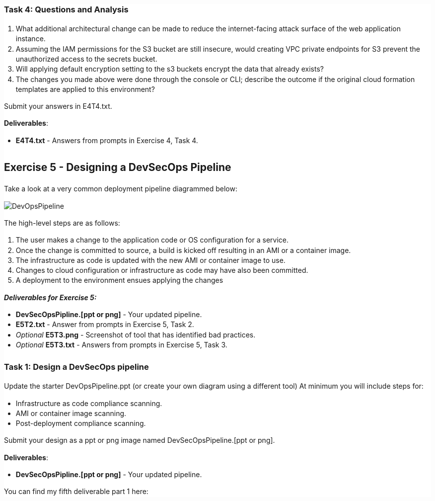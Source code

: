
### Task 4: Questions and Analysis

1. What additional architectural change can be made to reduce the internet-facing attack surface of the web application instance.
2. Assuming the IAM permissions for the S3 bucket are still insecure, would creating VPC private endpoints for S3 prevent the unauthorized access to the secrets bucket.
3. Will applying default encryption setting to the s3 buckets encrypt the data that already exists?
4. The changes you made above were done through the console or CLI; describe the outcome if the original cloud formation templates are applied to this environment?

Submit your answers in E4T4.txt.

**Deliverables**:
- **E4T4.txt** - Answers from prompts in Exercise 4, Task 4.

## Exercise 5 - Designing a DevSecOps Pipeline

Take a look at a very common deployment pipeline diagrammed below:

![DevOpsPipeline](starter/DevOpsPipeline.png)

The high-level steps are as follows:

1. The user makes a change to the application code or OS configuration for a service.
2. Once the change is committed to source, a build is kicked off resulting in an AMI or a container image.
3. The infrastructure as code is updated with the new AMI or container image to use.
4. Changes to cloud configuration or infrastructure as code may have also been committed.
5. A deployment to the environment ensues applying the changes

**_Deliverables for Exercise 5:_**
- **DevSecOpsPipline.[ppt or png]** - Your updated pipeline.
- **E5T2.txt** - Answer from prompts in Exercise 5, Task 2.
- *Optional* **E5T3.png** - Screenshot of tool that has identified bad practices.
- *Optional* **E5T3.txt** - Answers from prompts in Exercise 5, Task 3.

### Task 1:  Design a DevSecOps pipeline

Update the starter DevOpsPipeline.ppt (or create your own diagram using a different tool)
At minimum you will include steps for:
- Infrastructure as code compliance scanning.
- AMI or container image scanning.
- Post-deployment compliance scanning.

Submit your design as a ppt or png image named DevSecOpsPipeline.[ppt or png].

**Deliverables**:
- **DevSecOpsPipline.[ppt or png]** - Your updated pipeline.

You can find my fifth deliverable part 1 here:
